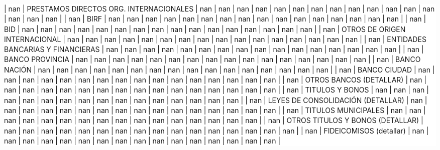 |          nan | PRESTAMOS DIRECTOS ORG. INTERNACIONALES                                                                                                    | nan          | nan                | nan          | nan                | nan          | nan          | nan          | nan          | nan           | nan           | nan           | nan           | nan           | nan           | nan           | nan           |
|          nan | BIRF                                                                                                                                       | nan          | nan                | nan          | nan                | nan          | nan          | nan          | nan          | nan           | nan           | nan           | nan           | nan           | nan           | nan           | nan           |
|          nan | BID                                                                                                                                        | nan          | nan                | nan          | nan                | nan          | nan          | nan          | nan          | nan           | nan           | nan           | nan           | nan           | nan           | nan           | nan           |
|          nan | OTROS DE ORIGEN INTERNACIONAL                                                                                                              | nan          | nan                | nan          | nan                | nan          | nan          | nan          | nan          | nan           | nan           | nan           | nan           | nan           | nan           | nan           | nan           |
|          nan | ENTIDADES BANCARIAS Y FINANCIERAS                                                                                                          | nan          | nan                | nan          | nan                | nan          | nan          | nan          | nan          | nan           | nan           | nan           | nan           | nan           | nan           | nan           | nan           |
|          nan | BANCO PROVINCIA                                                                                                                            | nan          | nan                | nan          | nan                | nan          | nan          | nan          | nan          | nan           | nan           | nan           | nan           | nan           | nan           | nan           | nan           |
|          nan | BANCO NACIÓN                                                                                                                               | nan          | nan                | nan          | nan                | nan          | nan          | nan          | nan          | nan           | nan           | nan           | nan           | nan           | nan           | nan           | nan           |
|          nan | BANCO CIUDAD                                                                                                                               | nan          | nan                | nan          | nan                | nan          | nan          | nan          | nan          | nan           | nan           | nan           | nan           | nan           | nan           | nan           | nan           |
|          nan | OTROS BANCOS (DETALLAR)                                                                                                                    | nan          | nan                | nan          | nan                | nan          | nan          | nan          | nan          | nan           | nan           | nan           | nan           | nan           | nan           | nan           | nan           |
|          nan | TITULOS Y BONOS                                                                                                                            | nan          | nan                | nan          | nan                | nan          | nan          | nan          | nan          | nan           | nan           | nan           | nan           | nan           | nan           | nan           | nan           |
|          nan | LEYES DE CONSOLIDACIÓN (DETALLAR)                                                                                                          | nan          | nan                | nan          | nan                | nan          | nan          | nan          | nan          | nan           | nan           | nan           | nan           | nan           | nan           | nan           | nan           |
|          nan | TITULOS MUNICIPALES                                                                                                                        | nan          | nan                | nan          | nan                | nan          | nan          | nan          | nan          | nan           | nan           | nan           | nan           | nan           | nan           | nan           | nan           |
|          nan | OTROS TITULOS Y BONOS (DETALLAR)                                                                                                           | nan          | nan                | nan          | nan                | nan          | nan          | nan          | nan          | nan           | nan           | nan           | nan           | nan           | nan           | nan           | nan           |
|          nan | FIDEICOMISOS (detallar)                                                                                                                    | nan          | nan                | nan          | nan                | nan          | nan          | nan          | nan          | nan           | nan           | nan           | nan           | nan           | nan           | nan           | nan           |